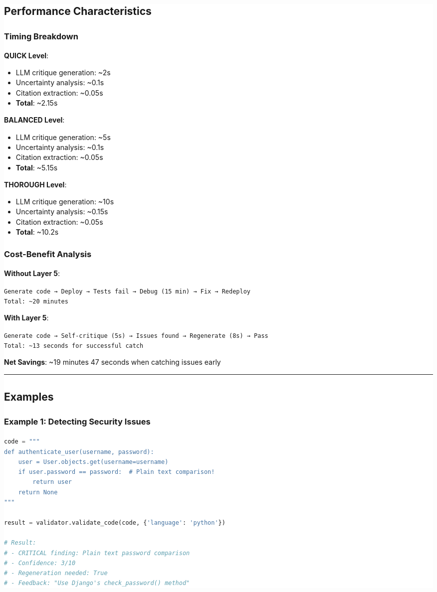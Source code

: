 
## Performance Characteristics

### Timing Breakdown

**QUICK Level**:
- LLM critique generation: ~2s
- Uncertainty analysis: ~0.1s
- Citation extraction: ~0.05s
- **Total**: ~2.15s

**BALANCED Level**:
- LLM critique generation: ~5s
- Uncertainty analysis: ~0.1s
- Citation extraction: ~0.05s
- **Total**: ~5.15s

**THOROUGH Level**:
- LLM critique generation: ~10s
- Uncertainty analysis: ~0.15s
- Citation extraction: ~0.05s
- **Total**: ~10.2s

### Cost-Benefit Analysis

**Without Layer 5**:
```
Generate code → Deploy → Tests fail → Debug (15 min) → Fix → Redeploy
Total: ~20 minutes
```

**With Layer 5**:
```
Generate code → Self-critique (5s) → Issues found → Regenerate (8s) → Pass
Total: ~13 seconds for successful catch
```

**Net Savings**: ~19 minutes 47 seconds when catching issues early

---

## Examples

### Example 1: Detecting Security Issues

```python
code = """
def authenticate_user(username, password):
    user = User.objects.get(username=username)
    if user.password == password:  # Plain text comparison!
        return user
    return None
"""

result = validator.validate_code(code, {'language': 'python'})

# Result:
# - CRITICAL finding: Plain text password comparison
# - Confidence: 3/10
# - Regeneration needed: True
# - Feedback: "Use Django's check_password() method"
```
